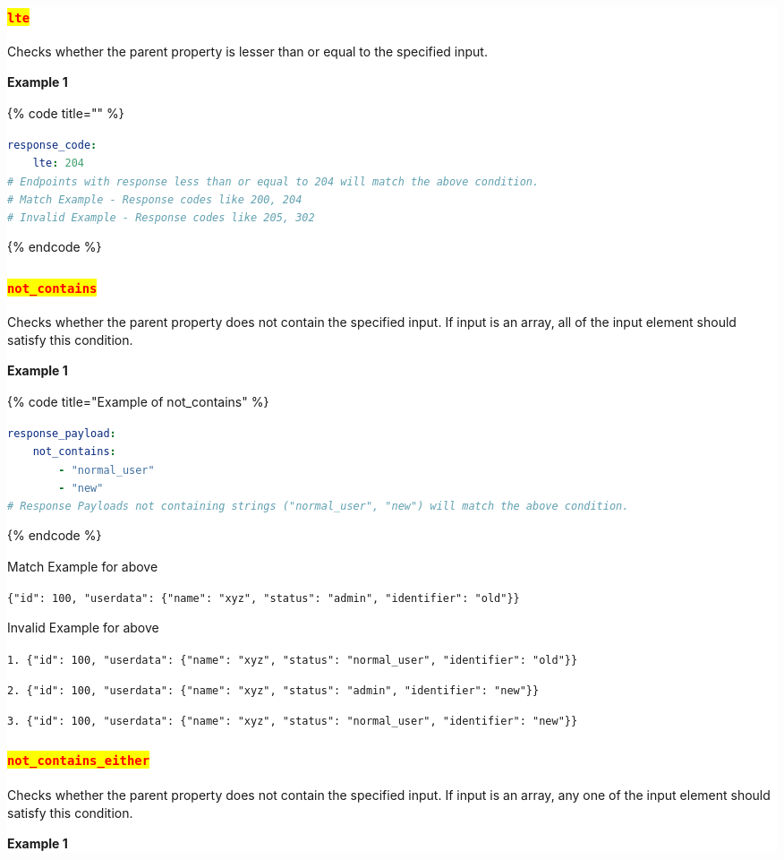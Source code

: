 ### <mark style="color:red;">`lte`</mark>

Checks whether the parent property is lesser than or equal to the specified input.

**Example 1**

{% code title="" %}
```yaml
response_code:
	lte: 204
# Endpoints with response less than or equal to 204 will match the above condition.
# Match Example - Response codes like 200, 204
# Invalid Example - Response codes like 205, 302
```
{% endcode %}

### <mark style="color:red;">`not_contains`</mark>

Checks whether the parent property does not contain the specified input. If input is an array, all of the input element should satisfy this condition.

**Example 1**

{% code title="Example of not_contains" %}
```yaml
response_payload:
	not_contains: 
		- "normal_user"
		- "new"
# Response Payloads not containing strings ("normal_user", "new") will match the above condition.
```
{% endcode %}

Match Example for above

```
{"id": 100, "userdata": {"name": "xyz", "status": "admin", "identifier": "old"}}
```

Invalid Example for above

```
1. {"id": 100, "userdata": {"name": "xyz", "status": "normal_user", "identifier": "old"}}
```

```
2. {"id": 100, "userdata": {"name": "xyz", "status": "admin", "identifier": "new"}}
```

```
3. {"id": 100, "userdata": {"name": "xyz", "status": "normal_user", "identifier": "new"}}
```

### <mark style="color:red;">`not_contains_either`</mark>

Checks whether the parent property does not contain the specified input. If input is an array, any one of the input element should satisfy this condition.

**Example 1**
